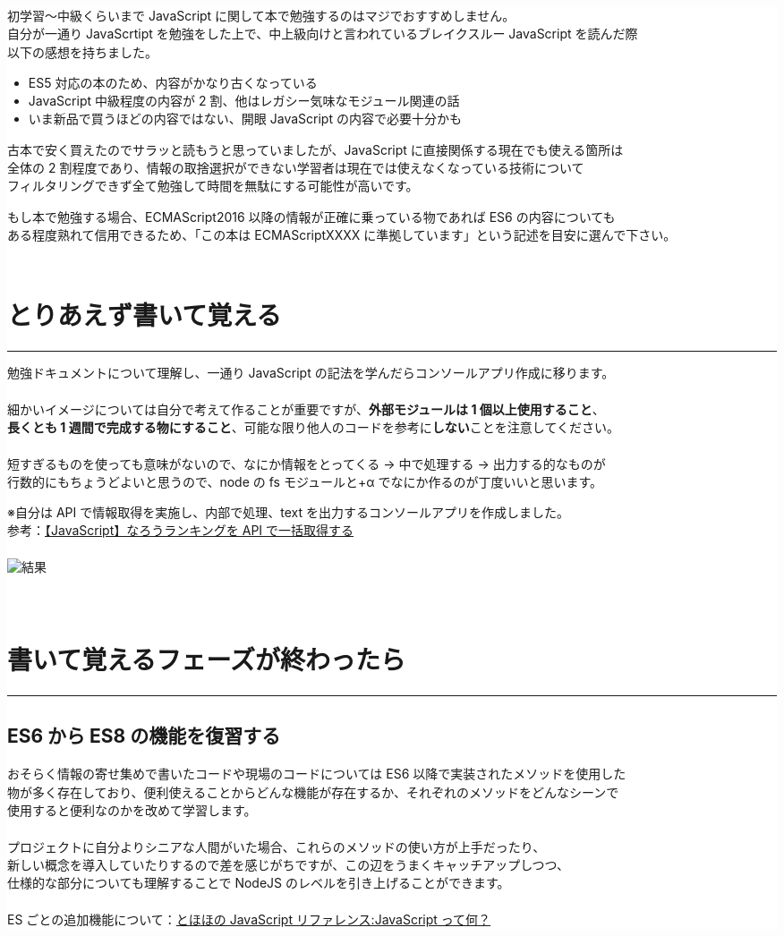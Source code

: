 
初学習～中級くらいまで JavaScript に関して本で勉強するのはマジでおすすめしません。<br>
自分が一通り JavaScrtipt を勉強をした上で、中上級向けと言われているブレイクスルー JavaScript を読んだ際<br>
以下の感想を持ちました。<br>

- ES5 対応の本のため、内容がかなり古くなっている
- JavaScript 中級程度の内容が 2 割、他はレガシー気味なモジュール関連の話
- いま新品で買うほどの内容ではない、開眼 JavaScript の内容で必要十分かも

古本で安く買えたのでサラッと読もうと思っていましたが、JavaScript に直接関係する現在でも使える箇所は<br>
全体の 2 割程度であり、情報の取捨選択ができない学習者は現在では使えなくなっている技術について<br>
フィルタリングできず全て勉強して時間を無駄にする可能性が高いです。<br>

もし本で勉強する場合、ECMAScript2016 以降の情報が正確に乗っている物であれば ES6 の内容についても<br>
ある程度熟れて信用できるため、「この本は ECMAScriptXXXX に準拠しています」という記述を目安に選んで下さい。<br>
<br>

# とりあえず書いて覚える

---

勉強ドキュメントについて理解し、一通り JavaScript の記法を学んだらコンソールアプリ作成に移ります。<br>
<br>
細かいイメージについては自分で考えて作ることが重要ですが、**外部モジュールは 1 個以上使用すること**、<br>
**長くとも 1 週間で完成する物にすること**、可能な限り他人のコードを参考に**しない**ことを注意してください。<br>
<br>
短すぎるものを使っても意味がないので、なにか情報をとってくる → 中で処理する → 出力する的なものが<br>
行数的にもちょうどよいと思うので、node の fs モジュールと+α でなにか作るのが丁度いいと思います。<br>

※自分は API で情報取得を実施し、内部で処理、text を出力するコンソールアプリを作成しました。<br>
参考：[【JavaScript】なろうランキングを API で一括取得する](https://sena-v.com/narou-rank-get)
<br><br>
![結果](../images/posts-image/2020-11-19-01.png)

<br>

# 書いて覚えるフェーズが終わったら

---

## ES6 から ES8 の機能を復習する

おそらく情報の寄せ集めで書いたコードや現場のコードについては ES6 以降で実装されたメソッドを使用した<br>
物が多く存在しており、便利使えることからどんな機能が存在するか、それぞれのメソッドをどんなシーンで<br>
使用すると便利なのかを改めて学習します。<br>
<br>
プロジェクトに自分よりシニアな人間がいた場合、これらのメソッドの使い方が上手だったり、<br>
新しい概念を導入していたりするので差を感じがちですが、この辺をうまくキャッチアップしつつ、<br>
仕様的な部分についても理解することで NodeJS のレベルを引き上げることができます。<br>
<br>
ES ごとの追加機能について：[とほほの JavaScript リファレンス:JavaScript って何？](http://www.tohoho-web.com/js/what.htm)
